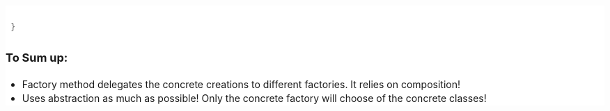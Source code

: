 ```java

 }
```

### **To Sum up:**

- Factory method delegates the concrete creations to different factories. It relies on composition!
- Uses abstraction as much as possible! Only the concrete factory will choose of the concrete classes!
